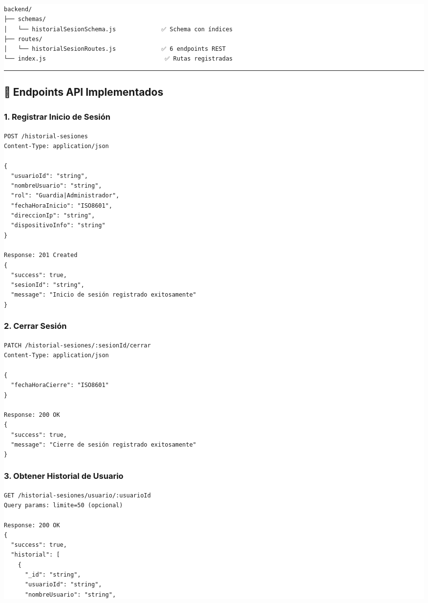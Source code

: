 ```
backend/
├── schemas/
│   └── historialSesionSchema.js             ✅ Schema con índices
├── routes/
│   └── historialSesionRoutes.js             ✅ 6 endpoints REST
└── index.js                                  ✅ Rutas registradas
```

---

## 📡 Endpoints API Implementados

### 1. Registrar Inicio de Sesión
```http
POST /historial-sesiones
Content-Type: application/json

{
  "usuarioId": "string",
  "nombreUsuario": "string",
  "rol": "Guardia|Administrador",
  "fechaHoraInicio": "ISO8601",
  "direccionIp": "string",
  "dispositivoInfo": "string"
}

Response: 201 Created
{
  "success": true,
  "sesionId": "string",
  "message": "Inicio de sesión registrado exitosamente"
}
```

### 2. Cerrar Sesión
```http
PATCH /historial-sesiones/:sesionId/cerrar
Content-Type: application/json

{
  "fechaHoraCierre": "ISO8601"
}

Response: 200 OK
{
  "success": true,
  "message": "Cierre de sesión registrado exitosamente"
}
```

### 3. Obtener Historial de Usuario
```http
GET /historial-sesiones/usuario/:usuarioId
Query params: limite=50 (opcional)

Response: 200 OK
{
  "success": true,
  "historial": [
    {
      "_id": "string",
      "usuarioId": "string",
      "nombreUsuario": "string",
```